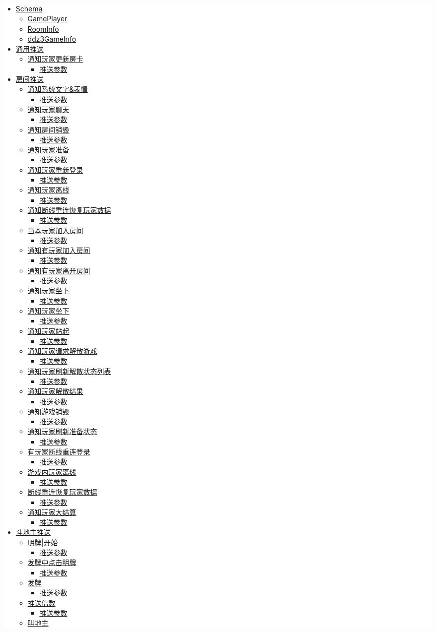 

- [Schema](#schema)
    - [GamePlayer](#gameplayer)
    - [RoomInfo](#roominfo)
    - [ddz3GameInfo](#ddz3gameinfo)
- [通用推送](#通用推送)
    - [通知玩家更新房卡](#通知玩家更新房卡)
        - [推送参数](#推送参数)
- [房间推送](#房间推送)
    - [通知系统文字&表情](#通知系统文字表情)
        - [推送参数](#推送参数-1)
    - [通知玩家聊天](#通知玩家聊天)
        - [推送参数](#推送参数-2)
    - [通知房间销毁](#通知房间销毁)
        - [推送参数](#推送参数-3)
    - [通知玩家准备](#通知玩家准备)
        - [推送参数](#推送参数-4)
    - [通知玩家重新登录](#通知玩家重新登录)
        - [推送参数](#推送参数-5)
    - [通知玩家离线](#通知玩家离线)
        - [推送参数](#推送参数-6)
    - [通知断线重连恢复玩家数据](#通知断线重连恢复玩家数据)
        - [推送参数](#推送参数-7)
    - [当本玩家加入房间](#当本玩家加入房间)
        - [推送参数](#推送参数-8)
    - [通知有玩家加入房间](#通知有玩家加入房间)
        - [推送参数](#推送参数-9)
    - [通知有玩家离开房间](#通知有玩家离开房间)
        - [推送参数](#推送参数-10)
    - [通知玩家坐下](#通知玩家坐下)
        - [推送参数](#推送参数-11)
    - [通知玩家坐下](#通知玩家坐下-1)
        - [推送参数](#推送参数-12)
    - [通知玩家站起](#通知玩家站起)
        - [推送参数](#推送参数-13)
    - [通知玩家请求解散游戏](#通知玩家请求解散游戏)
        - [推送参数](#推送参数-14)
    - [通知玩家刷新解散状态列表](#通知玩家刷新解散状态列表)
        - [推送参数](#推送参数-15)
    - [通知玩家解散结果](#通知玩家解散结果)
        - [推送参数](#推送参数-16)
    - [通知游戏销毁](#通知游戏销毁)
        - [推送参数](#推送参数-17)
    - [通知玩家刷新准备状态](#通知玩家刷新准备状态)
        - [推送参数](#推送参数-18)
    - [有玩家断线重连登录](#有玩家断线重连登录)
        - [推送参数](#推送参数-19)
    - [游戏内玩家离线](#游戏内玩家离线)
        - [推送参数](#推送参数-20)
    - [断线重连恢复玩家数据](#断线重连恢复玩家数据)
        - [推送参数](#推送参数-21)
    - [通知玩家大结算](#通知玩家大结算)
        - [推送参数](#推送参数-22)
- [斗地主推送](#斗地主推送)
    - [明牌|开始](#明牌开始)
        - [推送参数](#推送参数-23)
    - [发牌中点击明牌](#发牌中点击明牌)
        - [推送参数](#推送参数-24)
    - [发牌](#发牌)
        - [推送参数](#推送参数-25)
    - [推送倍数](#推送倍数)
        - [推送参数](#推送参数-26)
    - [叫地主](#叫地主)